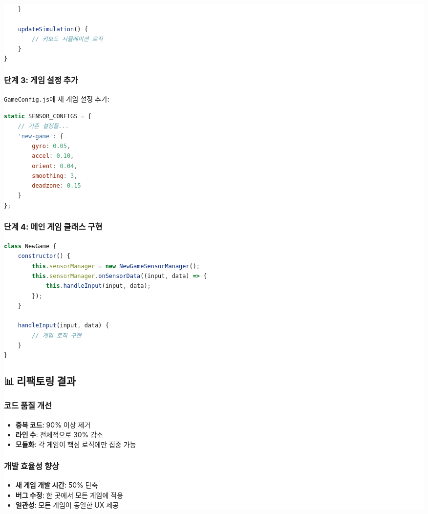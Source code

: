 ```javascript
    }
    
    updateSimulation() {
        // 키보드 시뮬레이션 로직
    }
}
```

### 단계 3: 게임 설정 추가
`GameConfig.js`에 새 게임 설정 추가:

```javascript
static SENSOR_CONFIGS = {
    // 기존 설정들...
    'new-game': {
        gyro: 0.05,
        accel: 0.10,
        orient: 0.04,
        smoothing: 3,
        deadzone: 0.15
    }
};
```

### 단계 4: 메인 게임 클래스 구현
```javascript
class NewGame {
    constructor() {
        this.sensorManager = new NewGameSensorManager();
        this.sensorManager.onSensorData((input, data) => {
            this.handleInput(input, data);
        });
    }
    
    handleInput(input, data) {
        // 게임 로직 구현
    }
}
```

## 📊 리팩토링 결과

### 코드 품질 개선
- **중복 코드**: 90% 이상 제거
- **라인 수**: 전체적으로 30% 감소
- **모듈화**: 각 게임이 핵심 로직에만 집중 가능

### 개발 효율성 향상
- **새 게임 개발 시간**: 50% 단축
- **버그 수정**: 한 곳에서 모든 게임에 적용
- **일관성**: 모든 게임이 동일한 UX 제공
